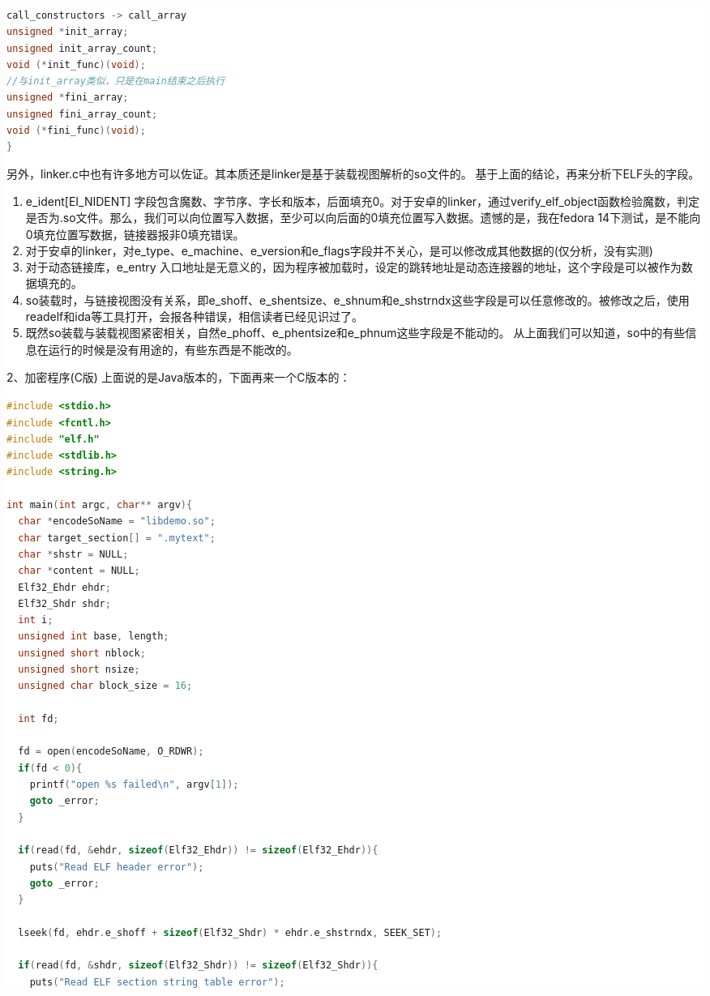 

```cpp
call_constructors -> call_array  
unsigned *init_array;  
unsigned init_array_count;  
void (*init_func)(void);  
//与init_array类似，只是在main结束之后执行  
unsigned *fini_array;  
unsigned fini_array_count;  
void (*fini_func)(void);  
}  
```

另外，linker.c中也有许多地方可以佐证。其本质还是linker是基于装载视图解析的so文件的。
 基于上面的结论，再来分析下ELF头的字段。

1. e_ident[EI_NIDENT] 字段包含魔数、字节序、字长和版本，后面填充0。对于安卓的linker，通过verify_elf_object函数检验魔数，判定是否为.so文件。那么，我们可以向位置写入数据，至少可以向后面的0填充位置写入数据。遗憾的是，我在fedora 14下测试，是不能向0填充位置写数据，链接器报非0填充错误。
2. 对于安卓的linker，对e_type、e_machine、e_version和e_flags字段并不关心，是可以修改成其他数据的(仅分析，没有实测)
3. 对于动态链接库，e_entry 入口地址是无意义的，因为程序被加载时，设定的跳转地址是动态连接器的地址，这个字段是可以被作为数据填充的。
4. so装载时，与链接视图没有关系，即e_shoff、e_shentsize、e_shnum和e_shstrndx这些字段是可以任意修改的。被修改之后，使用readelf和ida等工具打开，会报各种错误，相信读者已经见识过了。
5. 既然so装载与装载视图紧密相关，自然e_phoff、e_phentsize和e_phnum这些字段是不能动的。
    从上面我们可以知道，so中的有些信息在运行的时候是没有用途的，有些东西是不能改的。

2、加密程序(C版)
 上面说的是Java版本的，下面再来一个C版本的：



```cpp
#include <stdio.h>  
#include <fcntl.h>  
#include "elf.h"  
#include <stdlib.h>  
#include <string.h>  
  
int main(int argc, char** argv){  
  char *encodeSoName = "libdemo.so";  
  char target_section[] = ".mytext";  
  char *shstr = NULL;  
  char *content = NULL;  
  Elf32_Ehdr ehdr;  
  Elf32_Shdr shdr;  
  int i;  
  unsigned int base, length;  
  unsigned short nblock;  
  unsigned short nsize;  
  unsigned char block_size = 16;  
    
  int fd;  
    
  fd = open(encodeSoName, O_RDWR);  
  if(fd < 0){  
    printf("open %s failed\n", argv[1]);  
    goto _error;  
  }  
    
  if(read(fd, &ehdr, sizeof(Elf32_Ehdr)) != sizeof(Elf32_Ehdr)){  
    puts("Read ELF header error");  
    goto _error;  
  }  
    
  lseek(fd, ehdr.e_shoff + sizeof(Elf32_Shdr) * ehdr.e_shstrndx, SEEK_SET);  
    
  if(read(fd, &shdr, sizeof(Elf32_Shdr)) != sizeof(Elf32_Shdr)){  
    puts("Read ELF section string table error");  
```